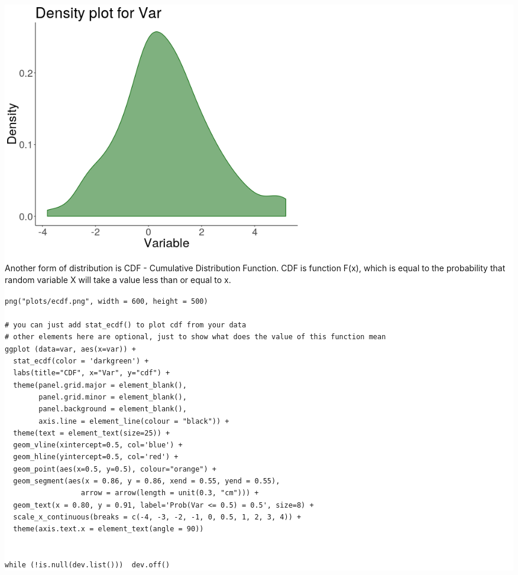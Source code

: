 <img src="https://github.com/triasteran/Data-Science-For-Life-Science/blob/master/Statistics_and_Math_in_R/pictures/dist_density.png" alt="drawing" width="500"/>

Another form of distribution is CDF - Cumulative Distribution Function. 
CDF is function F(x), which is equal to the probability that random variable X will take a value less than or equal to x. 

```{r}
png("plots/ecdf.png", width = 600, height = 500)

# you can just add stat_ecdf() to plot cdf from your data
# other elements here are optional, just to show what does the value of this function mean 
ggplot (data=var, aes(x=var)) + 
  stat_ecdf(color = 'darkgreen') +
  labs(title="CDF", x="Var", y="cdf") + 
  theme(panel.grid.major = element_blank(),
        panel.grid.minor = element_blank(),
        panel.background = element_blank(), 
        axis.line = element_line(colour = "black")) + 
  theme(text = element_text(size=25)) +
  geom_vline(xintercept=0.5, col='blue') +
  geom_hline(yintercept=0.5, col='red') +
  geom_point(aes(x=0.5, y=0.5), colour="orange") +
  geom_segment(aes(x = 0.86, y = 0.86, xend = 0.55, yend = 0.55),
                  arrow = arrow(length = unit(0.3, "cm"))) +
  geom_text(x = 0.80, y = 0.91, label='Prob(Var <= 0.5) = 0.5', size=8) +
  scale_x_continuous(breaks = c(-4, -3, -2, -1, 0, 0.5, 1, 2, 3, 4)) +
  theme(axis.text.x = element_text(angle = 90))


while (!is.null(dev.list()))  dev.off()
```
